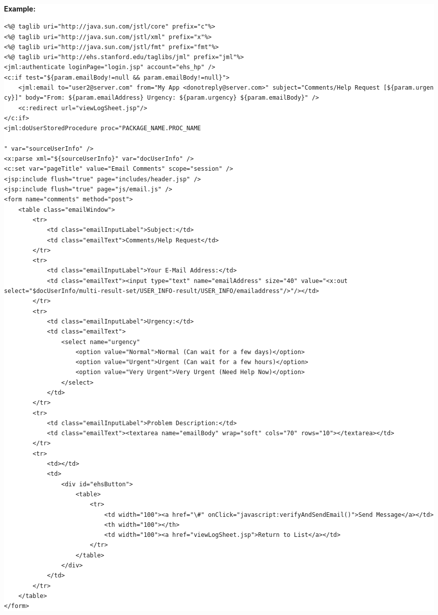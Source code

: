 **Example:**

```
<%@ taglib uri="http://java.sun.com/jstl/core" prefix="c"%>
<%@ taglib uri="http://java.sun.com/jstl/xml" prefix="x"%>
<%@ taglib uri="http://java.sun.com/jstl/fmt" prefix="fmt"%>
<%@ taglib uri="http://ehs.stanford.edu/taglibs/jml" prefix="jml"%>
<jml:authenticate loginPage="login.jsp" account="ehs_hp" />
<c:if test="${param.emailBody!=null && param.emailBody!=null}">
    <jml:email to="user2@server.com" from="My App <donotreply@server.com>" subject="Comments/Help Request [${param.urgency}]" body="From: ${param.emailAddress} Urgency: ${param.urgency} ${param.emailBody}" />
    <c:redirect url="viewLogSheet.jsp"/>
</c:if>
<jml:doUserStoredProcedure proc="PACKAGE_NAME.PROC_NAME

" var="sourceUserInfo" />
<x:parse xml="${sourceUserInfo}" var="docUserInfo" />
<c:set var="pageTitle" value="Email Comments" scope="session" />
<jsp:include flush="true" page="includes/header.jsp" />
<jsp:include flush="true" page="js/email.js" />
<form name="comments" method="post">
    <table class="emailWindow">
        <tr>
            <td class="emailInputLabel">Subject:</td>
            <td class="emailText">Comments/Help Request</td>
        </tr>
        <tr>
            <td class="emailInputLabel">Your E-Mail Address:</td>
            <td class="emailText"><input type="text" name="emailAddress" size="40" value="<x:out
select="$docUserInfo/multi-result-set/USER_INFO-result/USER_INFO/emailaddress"/>"/></td>
        </tr>
        <tr>
            <td class="emailInputLabel">Urgency:</td>
            <td class="emailText">
                <select name="urgency"
                    <option value="Normal">Normal (Can wait for a few days)</option>
                    <option value="Urgent">Urgent (Can wait for a few hours)</option>
                    <option value="Very Urgent">Very Urgent (Need Help Now)</option>
                </select>
            </td>
        </tr>
        <tr>
            <td class="emailInputLabel">Problem Description:</td>
            <td class="emailText"><textarea name="emailBody" wrap="soft" cols="70" rows="10"></textarea></td>
        </tr>
        <tr>
            <td></td>
            <td>
                <div id="ehsButton">
                    <table>
                        <tr>
                            <td width="100"><a href="\#" onClick="javascript:verifyAndSendEmail()">Send Message</a></td>
                            <th width="100"></th>
                            <td width="100"><a href="viewLogSheet.jsp">Return to List</a></td>
                        </tr>
                    </table>
                </div>
            </td>
        </tr>
    </table>
</form>
```